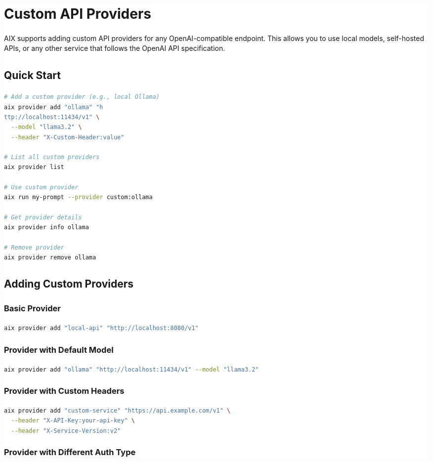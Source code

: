 # Custom API Providers

AIX supports adding custom API providers for any OpenAI-compatible endpoint. This allows you to use local models, self-hosted APIs, or any other service that follows the OpenAI API specification.

## Quick Start

```bash
# Add a custom provider (e.g., local Ollama)
aix provider add "ollama" "h
ttp://localhost:11434/v1" \
  --model "llama3.2" \
  --header "X-Custom-Header:value"

# List all custom providers
aix provider list

# Use custom provider
aix run my-prompt --provider custom:ollama

# Get provider details
aix provider info ollama

# Remove provider
aix provider remove ollama
```

## Adding Custom Providers

### Basic Provider

```bash
aix provider add "local-api" "http://localhost:8080/v1"
```

### Provider with Default Model

```bash
aix provider add "ollama" "http://localhost:11434/v1" --model "llama3.2"
```

### Provider with Custom Headers

```bash
aix provider add "custom-service" "https://api.example.com/v1" \
  --header "X-API-Key:your-api-key" \
  --header "X-Service-Version:v2"
```

### Provider with Different Auth Type
